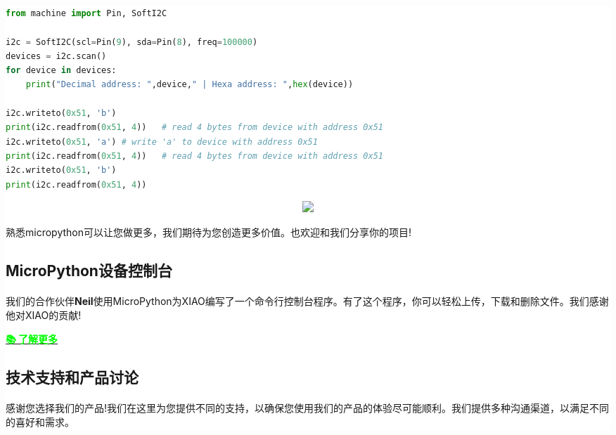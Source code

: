 ```Python
from machine import Pin, SoftI2C

i2c = SoftI2C(scl=Pin(9), sda=Pin(8), freq=100000)
devices = i2c.scan()
for device in devices:  
    print("Decimal address: ",device," | Hexa address: ",hex(device))

i2c.writeto(0x51, 'b')
print(i2c.readfrom(0x51, 4))   # read 4 bytes from device with address 0x51
i2c.writeto(0x51, 'a') # write 'a' to device with address 0x51
print(i2c.readfrom(0x51, 4))   # read 4 bytes from device with address 0x51
i2c.writeto(0x51, 'b')
print(i2c.readfrom(0x51, 4)) 

```

<div align="center"><img width={600} src="https://files.seeedstudio.com/wiki/XIAO_SAMD/img/8.png" /></div>


熟悉micropython可以让您做更多，我们期待为您创造更多价值。也欢迎和我们分享你的项目!

## MicroPython设备控制台

我们的合作伙伴**Neil**使用MicroPython为XIAO编写了一个命令行控制台程序。有了这个程序，你可以轻松上传，下载和删除文件。我们感谢他对XIAO的贡献!

<div class="get_one_now_container" style={{textAlign: 'center'}}><a class="get_one_now_item" href="https://gitlab.cba.mit.edu/pub/upy/-/blob/main/upy.py"><strong><span><font color={'FFFFFF'} size={"4"}>📚 了解更多</font></span></strong></a></div>

## 技术支持和产品讨论

感谢您选择我们的产品!我们在这里为您提供不同的支持，以确保您使用我们的产品的体验尽可能顺利。我们提供多种沟通渠道，以满足不同的喜好和需求。

<div class="button_tech_support_container">
<a href="https://forum.seeedstudio.com/" class="button_forum"></a> 
<a href="https://www.seeedstudio.com/contacts" class="button_email"></a>
</div>

<div class="button_tech_support_container">
<a href="https://discord.gg/eWkprNDMU7" class="button_discord"></a> 
<a href="https://github.com/Seeed-Studio/wiki-documents/discussions/69" class="button_discussion"></a>
</div>
